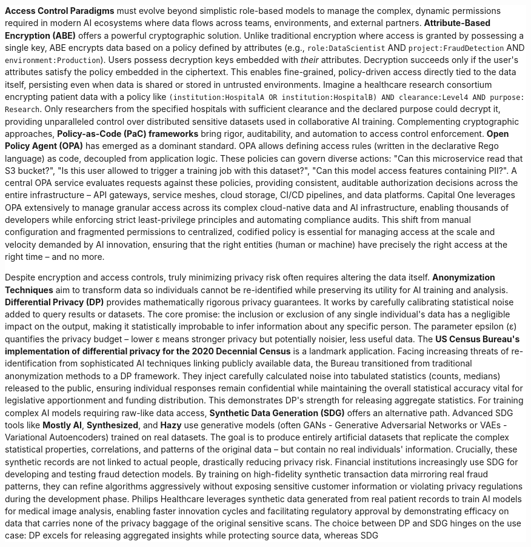 **Access Control Paradigms** must evolve beyond simplistic role-based models to manage the complex, dynamic permissions required in modern AI ecosystems where data flows across teams, environments, and external partners. **Attribute-Based Encryption (ABE)** offers a powerful cryptographic solution. Unlike traditional encryption where access is granted by possessing a single key, ABE encrypts data based on a policy defined by attributes (e.g., `role:DataScientist` AND `project:FraudDetection` AND `environment:Production`). Users possess decryption keys embedded with *their* attributes. Decryption succeeds only if the user's attributes satisfy the policy embedded in the ciphertext. This enables fine-grained, policy-driven access directly tied to the data itself, persisting even when data is shared or stored in untrusted environments. Imagine a healthcare research consortium encrypting patient data with a policy like `(institution:HospitalA OR institution:HospitalB) AND clearance:Level4 AND purpose:Research`. Only researchers from the specified hospitals with sufficient clearance and the declared purpose could decrypt it, providing unparalleled control over distributed sensitive datasets used in collaborative AI training. Complementing cryptographic approaches, **Policy-as-Code (PaC) frameworks** bring rigor, auditability, and automation to access control enforcement. **Open Policy Agent (OPA)** has emerged as a dominant standard. OPA allows defining access rules (written in the declarative Rego language) as code, decoupled from application logic. These policies can govern diverse actions: "Can this microservice read that S3 bucket?", "Is this user allowed to trigger a training job with this dataset?", "Can this model access features containing PII?". A central OPA service evaluates requests against these policies, providing consistent, auditable authorization decisions across the entire infrastructure – API gateways, service meshes, cloud storage, CI/CD pipelines, and data platforms. Capital One leverages OPA extensively to manage granular access across its complex cloud-native data and AI infrastructure, enabling thousands of developers while enforcing strict least-privilege principles and automating compliance audits. This shift from manual configuration and fragmented permissions to centralized, codified policy is essential for managing access at the scale and velocity demanded by AI innovation, ensuring that the right entities (human or machine) have precisely the right access at the right time – and no more.

Despite encryption and access controls, truly minimizing privacy risk often requires altering the data itself. **Anonymization Techniques** aim to transform data so individuals cannot be re-identified while preserving its utility for AI training and analysis. **Differential Privacy (DP)** provides mathematically rigorous privacy guarantees. It works by carefully calibrating statistical noise added to query results or datasets. The core promise: the inclusion or exclusion of any single individual's data has a negligible impact on the output, making it statistically improbable to infer information about any specific person. The parameter epsilon (ε) quantifies the privacy budget – lower ε means stronger privacy but potentially noisier, less useful data. The **US Census Bureau's implementation of differential privacy for the 2020 Decennial Census** is a landmark application. Facing increasing threats of re-identification from sophisticated AI techniques linking publicly available data, the Bureau transitioned from traditional anonymization methods to a DP framework. They inject carefully calculated noise into tabulated statistics (counts, medians) released to the public, ensuring individual responses remain confidential while maintaining the overall statistical accuracy vital for legislative apportionment and funding distribution. This demonstrates DP's strength for releasing aggregate statistics. For training complex AI models requiring raw-like data access, **Synthetic Data Generation (SDG)** offers an alternative path. Advanced SDG tools like **Mostly AI**, **Synthesized**, and **Hazy** use generative models (often GANs - Generative Adversarial Networks or VAEs - Variational Autoencoders) trained on real datasets. The goal is to produce entirely artificial datasets that replicate the complex statistical properties, correlations, and patterns of the original data – but contain no real individuals' information. Crucially, these synthetic records are not linked to actual people, drastically reducing privacy risk. Financial institutions increasingly use SDG for developing and testing fraud detection models. By training on high-fidelity synthetic transaction data mirroring real fraud patterns, they can refine algorithms aggressively without exposing sensitive customer information or violating privacy regulations during the development phase. Philips Healthcare leverages synthetic data generated from real patient records to train AI models for medical image analysis, enabling faster innovation cycles and facilitating regulatory approval by demonstrating efficacy on data that carries none of the privacy baggage of the original sensitive scans. The choice between DP and SDG hinges on the use case: DP excels for releasing aggregated insights while protecting source data, whereas SDG
